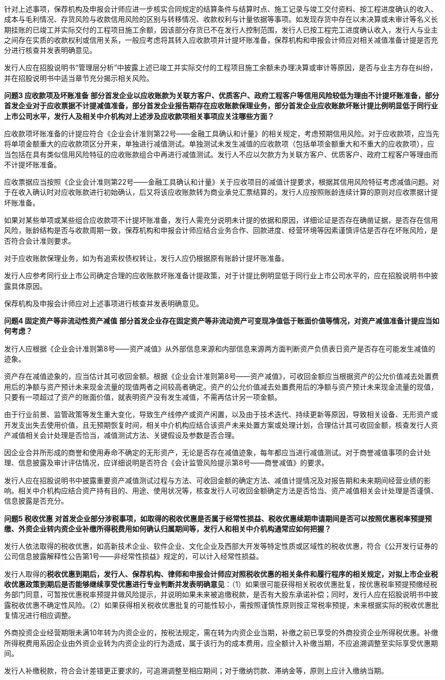 针对上述事项，保荐机构及申报会计师应进一步核实合同规定的结算条件与结算时点、施工记录与竣工交付资料、按工程进度确认的收入、成本与毛利情况、存货风险与收款信用风险的区别与转移情况、收款权利与计量依据等事项。如发现存货中存在以未决算或未审计等名义长期挂账的已竣工并实际交付的工程项目施工余额，因该部分存货已不在发行人控制范围，发行人已按工程完工进度确认收入，发行人与业主之间存在实质的收款权利或信用关系，一般应考虑将其转入应收款项并计提坏账准备，保荐机构和申报会计师应对相关减值准备计提是否充分进行核查并发表明确意见。

发行人应在招股说明书“管理层分析”中披露上述已竣工并实际交付的工程项目施工余额未办理决算或审计等原因，是否与业主方存在纠纷，并在招股说明书中适当章节充分揭示相关风险。



**问题3 应收款项及坏账准备**
**部分首发企业以应收账款为关联方客户、优质客户、政府工程客户等信用风险较低为理由不计提坏账准备，部分首发企业对于应收票据不计提减值准备，部分首发企业报告期存在应收账款保理业务，部分首发企业应收账款坏账计提比例明显低于同行业上市公司水平，发行人及相关中介机构对上述涉及应收款项相关事项应关注哪些方面？**

应收款项坏账准备的计提应符合《企业会计准则第22号——金融工具确认和计量》的相关规定，考虑预期信用风险。对于应收款项，应当先将单项金额重大的应收款项区分开来，单独进行减值测试。单独测试未发生减值的应收款项（包括单项金额重大和不重大的应收款项），应当包括在具有类似信用风险特征的应收账款组合中再进行减值测试。发行人不应以欠款方为关联方客户、优质客户、政府工程客户等理由而不计提坏账准备。

应收票据应当按照《企业会计准则第22号——金融工具确认和计量》关于应收项目的减值计提要求，根据其信用风险特征考虑减值问题。对于在收入确认时对应收账款进行初始确认，后又将该应收账款转为商业承兑汇票结算的，发行人应按照账龄连续计算的原则对应收票据计提坏账准备。

如果对某些单项或某些组合应收款项不计提坏账准备，发行人需充分说明未计提的依据和原因，详细论证是否存在确凿证据，是否存在信用风险，账龄结构是否与收款周期一致，保荐机构和申报会计师应结合业务合作、回款进度、经营环境等因素谨慎评估是否存在坏账风险，是否符合会计准则要求。

对于应收账款保理业务，如为有追索权债权转让，发行人应仍根据原有账龄计提坏账准备。

发行人应参考同行业上市公司确定合理的应收账款坏账准备计提政策，对于计提比例明显低于同行业上市公司水平的，应在招股说明书中披露具体原因。

保荐机构及申报会计师应对上述事项进行核查并发表明确意见。



**问题4 固定资产等非流动性资产减值**
**部分首发企业存在固定资产等非流动资产可变现净值低于账面价值等情况，对资产减值准备计提应当如何考虑？**

发行人应根据《企业会计准则第8号——资产减值》从外部信息来源和内部信息来源两方面判断资产负债表日资产是否存在可能发生减值的迹象。

资产存在减值迹象的，应当估计其可收回金额。根据《企业会计准则第8号——资产减值》，可收回金额应当根据资产的公允价值减去处置费用后的净额与资产预计未来现金流量的现值两者之间较高者确定。资产的公允价值减去处置费用后的净额与资产预计未来现金流量的现值，只要有一项超过了资产的账面价值，就表明资产没有发生减值，不需再估计另一项金额。

由于行业前景、监管政策等发生重大变化，导致生产线停产或资产闲置，以及由于技术迭代、持续更新等原因，导致相关设备、无形资产或开发支出失去使用价值，且无预期恢复时间，相关中介机构应结合该资产未来处置方案或处理计划，合理估计其可收回金额，核查发行人资产减值相关会计处理是否恰当，减值测试方法、关键假设及参数是否合理。

因企业合并所形成的商誉和使用寿命不确定的无形资产，无论是否存在减值迹象，每年都应当进行减值测试。对于商誉减值事项的会计处理、信息披露及审计评估情况，应详细说明是否符合《会计监管风险提示第8号——商誉减值》的要求。

发行人应在招股说明书中披露重要资产减值测试过程与方法、可收回金额的确定方法、减值计提情况及对报告期和未来期间经营业绩的影响。相关中介机构应结合资产持有目的、用途、使用状况等，核查发行人可收回金额确定方法是否恰当、资产减值相关会计处理是否谨慎、信息披露是否充分。



**问题5 税收优惠**
**对首发企业部分涉税事项，如取得的税收优惠是否属于经常性损益、税收优惠续期申请期间是否可以按照优惠税率预提预缴、外资企业转内资企业补缴所得税费用如何确认归属期间等，发行人和相关中介机构通常应如何把握？**

发行人依法取得的税收优惠，如高新技术企业、软件企业、文化企业及西部大开发等特定性质或区域性的税收优惠，符合《公开发行证券的公司信息披露解释性公告第1号——非经常性损益》规定的，可以计入经常性损益。

发行人取得的**税收优惠到期后，发行人、保荐机构、律师和申报会计师应对照税收优惠的相关条件和履行程序的相关规定，对拟上市企业税收优惠政策到期后是否能够继续享受优惠进行专业判断并发表明确意见**：（1）如果很可能获得相关税收优惠批复，按优惠税率预提预缴经税务部门同意，可暂按优惠税率预提并做风险提示，并说明如果未来被追缴税款，是否有大股东承诺补偿；同时，发行人应在招股说明书中披露税收优惠不确定性风险。（2）如果获得相关税收优惠批复的可能性较小，需按照谨慎性原则按正常税率预提，未来根据实际的税收优惠批复情况进行相应调整。

外商投资企业经营期限未满10年转为内资企业的，按税法规定，需在转为内资企业当期，补缴之前已享受的外商投资企业所得税优惠。补缴所得税费用系因企业由外资企业转为内资企业的行为造成，属于该行为的成本费用，应全额计入补缴当期，不应追溯调整至实际享受优惠期间。

发行人补缴税款，符合会计差错更正要求的，可追溯调整至相应期间；对于缴纳罚款、滞纳金等，原则上应计入缴纳当期。
